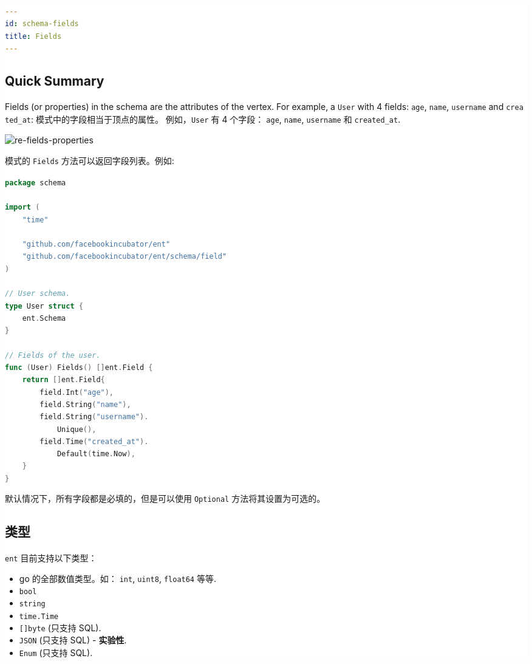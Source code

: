 ```yaml
---
id: schema-fields
title: Fields
---
```


## Quick Summary

Fields (or properties) in the schema are the attributes of the vertex. For example, a `User`
with 4 fields: `age`, `name`, `username` and `created_at`:
模式中的字段相当于顶点的属性。
例如，`User` 有 4 个字段： `age`, `name`, `username` 和 `created_at`.

![re-fields-properties](https://entgo.io/assets/er_fields_properties.png)

模式的 `Fields` 方法可以返回字段列表。例如:

```go
package schema

import (
	"time"

	"github.com/facebookincubator/ent"
	"github.com/facebookincubator/ent/schema/field"
)

// User schema.
type User struct {
	ent.Schema
}

// Fields of the user.
func (User) Fields() []ent.Field {
	return []ent.Field{
		field.Int("age"),
		field.String("name"),
		field.String("username").
			Unique(),
		field.Time("created_at").
			Default(time.Now),
	}
}
```

默认情况下，所有字段都是必填的，但是可以使用 `Optional` 方法将其设置为可选的。

## 类型

`ent` 目前支持以下类型：

- go 的全部数值类型。如： `int`, `uint8`, `float64` 等等.
- `bool`
- `string`
- `time.Time`
- `[]byte` (只支持 SQL).
- `JSON` (只支持 SQL) - **实验性**.
- `Enum` (只支持 SQL).
